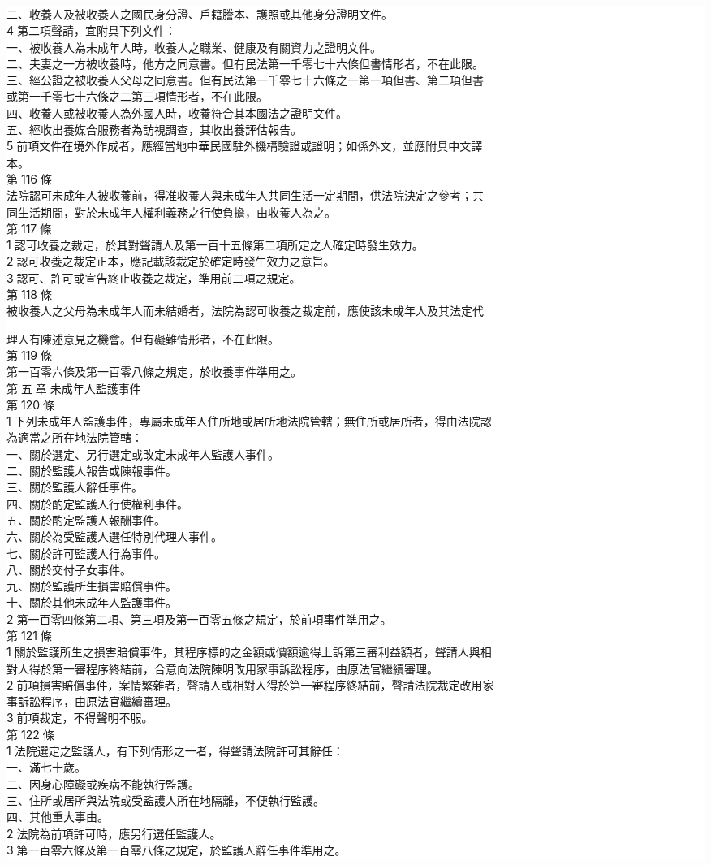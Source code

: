 二、收養人及被收養人之國民身分證、戶籍謄本、護照或其他身分證明文件。  
4 第二項聲請，宜附具下列文件：  
一、被收養人為未成年人時，收養人之職業、健康及有關資力之證明文件。  
二、夫妻之一方被收養時，他方之同意書。但有民法第一千零七十六條但書情形者，不在此限。  
三、經公證之被收養人父母之同意書。但有民法第一千零七十六條之一第一項但書、第二項但書  
或第一千零七十六條之二第三項情形者，不在此限。  
四、收養人或被收養人為外國人時，收養符合其本國法之證明文件。  
五、經收出養媒合服務者為訪視調查，其收出養評估報告。  
5 前項文件在境外作成者，應經當地中華民國駐外機構驗證或證明；如係外文，並應附具中文譯  
本。  
第 116 條  
法院認可未成年人被收養前，得准收養人與未成年人共同生活一定期間，供法院決定之參考；共  
同生活期間，對於未成年人權利義務之行使負擔，由收養人為之。  
第 117 條  
1 認可收養之裁定，於其對聲請人及第一百十五條第二項所定之人確定時發生效力。  
2 認可收養之裁定正本，應記載該裁定於確定時發生效力之意旨。  
3 認可、許可或宣告終止收養之裁定，準用前二項之規定。  
第 118 條  
被收養人之父母為未成年人而未結婚者，法院為認可收養之裁定前，應使該未成年人及其法定代  


理人有陳述意見之機會。但有礙難情形者，不在此限。  
第 119 條  
第一百零六條及第一百零八條之規定，於收養事件準用之。  
第 五 章 未成年人監護事件  
第 120 條  
1 下列未成年人監護事件，專屬未成年人住所地或居所地法院管轄；無住所或居所者，得由法院認  
為適當之所在地法院管轄：  
一、關於選定、另行選定或改定未成年人監護人事件。  
二、關於監護人報告或陳報事件。  
三、關於監護人辭任事件。  
四、關於酌定監護人行使權利事件。  
五、關於酌定監護人報酬事件。  
六、關於為受監護人選任特別代理人事件。  
七、關於許可監護人行為事件。  
八、關於交付子女事件。  
九、關於監護所生損害賠償事件。  
十、關於其他未成年人監護事件。  
2 第一百零四條第二項、第三項及第一百零五條之規定，於前項事件準用之。  
第 121 條  
1 關於監護所生之損害賠償事件，其程序標的之金額或價額逾得上訴第三審利益額者，聲請人與相  
對人得於第一審程序終結前，合意向法院陳明改用家事訴訟程序，由原法官繼續審理。  
2 前項損害賠償事件，案情繁雜者，聲請人或相對人得於第一審程序終結前，聲請法院裁定改用家  
事訴訟程序，由原法官繼續審理。  
3 前項裁定，不得聲明不服。  
第 122 條  
1 法院選定之監護人，有下列情形之一者，得聲請法院許可其辭任：  
一、滿七十歲。  
二、因身心障礙或疾病不能執行監護。  
三、住所或居所與法院或受監護人所在地隔離，不便執行監護。  
四、其他重大事由。  
2 法院為前項許可時，應另行選任監護人。  
3 第一百零六條及第一百零八條之規定，於監護人辭任事件準用之。  
